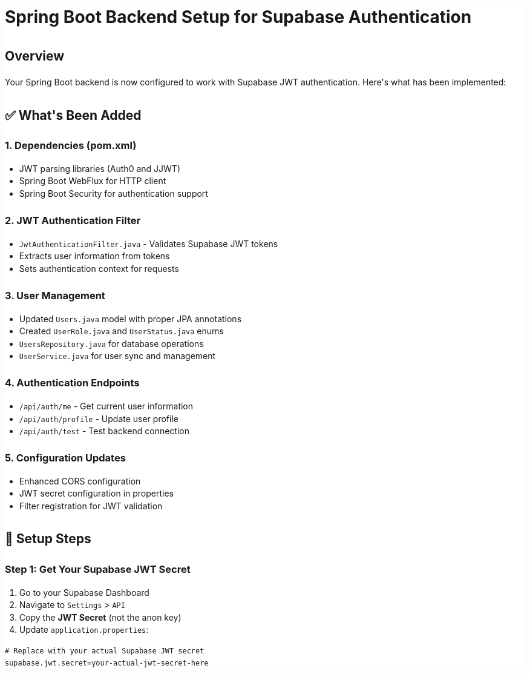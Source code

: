 # Spring Boot Backend Setup for Supabase Authentication

## Overview

Your Spring Boot backend is now configured to work with Supabase JWT authentication. Here's what has been implemented:

## ✅ What's Been Added

### 1. **Dependencies** (pom.xml)
- JWT parsing libraries (Auth0 and JJWT)
- Spring Boot WebFlux for HTTP client
- Spring Boot Security for authentication support

### 2. **JWT Authentication Filter**
- `JwtAuthenticationFilter.java` - Validates Supabase JWT tokens
- Extracts user information from tokens
- Sets authentication context for requests

### 3. **User Management**
- Updated `Users.java` model with proper JPA annotations
- Created `UserRole.java` and `UserStatus.java` enums
- `UsersRepository.java` for database operations
- `UserService.java` for user sync and management

### 4. **Authentication Endpoints**
- `/api/auth/me` - Get current user information
- `/api/auth/profile` - Update user profile
- `/api/auth/test` - Test backend connection

### 5. **Configuration Updates**
- Enhanced CORS configuration
- JWT secret configuration in properties
- Filter registration for JWT validation

## 🔧 Setup Steps

### Step 1: Get Your Supabase JWT Secret

1. Go to your Supabase Dashboard
2. Navigate to `Settings` > `API`
3. Copy the **JWT Secret** (not the anon key)
4. Update `application.properties`:

```properties
# Replace with your actual Supabase JWT secret
supabase.jwt.secret=your-actual-jwt-secret-here
```
